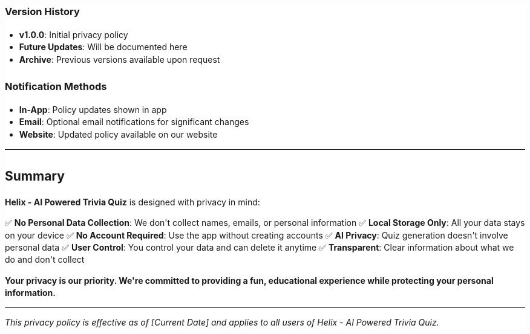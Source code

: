 ### Version History
- **v1.0.0**: Initial privacy policy
- **Future Updates**: Will be documented here
- **Archive**: Previous versions available upon request

### Notification Methods
- **In-App**: Policy updates shown in app
- **Email**: Optional email notifications for significant changes
- **Website**: Updated policy available on our website

---

## Summary

**Helix - AI Powered Trivia Quiz** is designed with privacy in mind:

✅ **No Personal Data Collection**: We don't collect names, emails, or personal information
✅ **Local Storage Only**: All your data stays on your device
✅ **No Account Required**: Use the app without creating accounts
✅ **AI Privacy**: Quiz generation doesn't involve personal data
✅ **User Control**: You control your data and can delete it anytime
✅ **Transparent**: Clear information about what we do and don't collect

**Your privacy is our priority. We're committed to providing a fun, educational experience while protecting your personal information.**

---

*This privacy policy is effective as of [Current Date] and applies to all users of Helix - AI Powered Trivia Quiz.*
